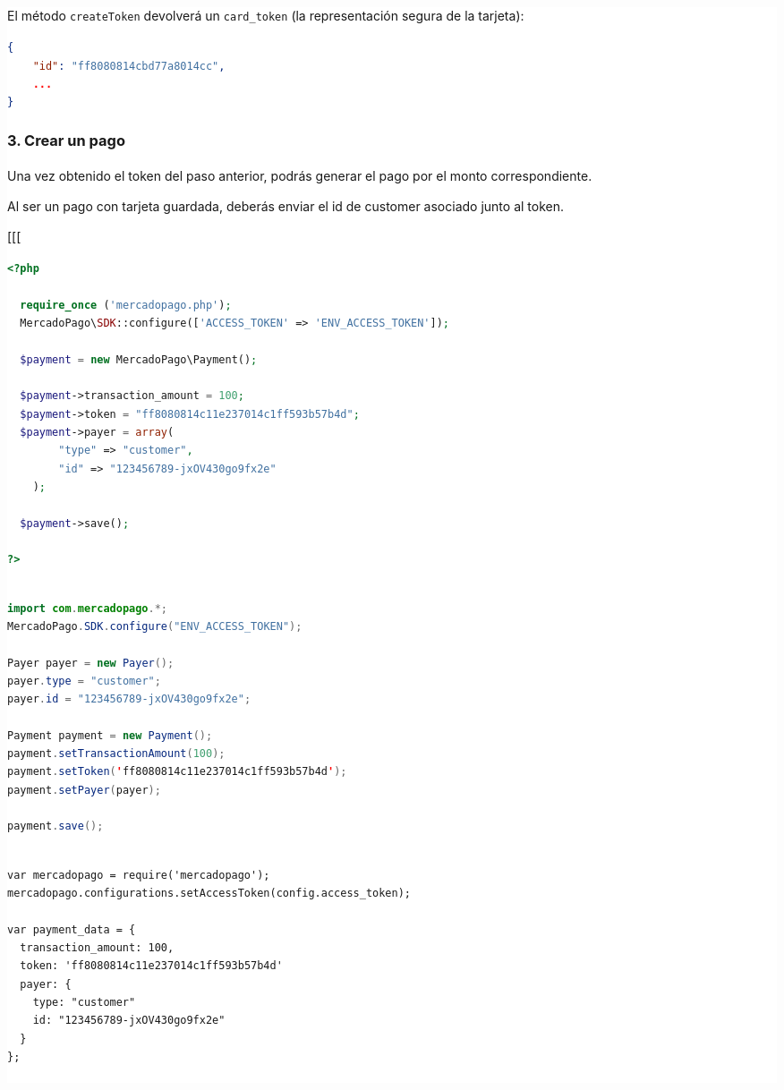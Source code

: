 El método `createToken` devolverá un `card_token` (la representación segura de la tarjeta):

```json
{
    "id": "ff8080814cbd77a8014cc",
    ...
}
```

### 3. Crear un pago

Una vez obtenido el token del paso anterior, podrás generar el pago por el monto correspondiente.

Al ser un pago con tarjeta guardada, deberás enviar el id de customer asociado junto al token.

[[[
```php 
<?php  

  require_once ('mercadopago.php');
  MercadoPago\SDK::configure(['ACCESS_TOKEN' => 'ENV_ACCESS_TOKEN']); 
  
  $payment = new MercadoPago\Payment();
  
  $payment->transaction_amount = 100;
  $payment->token = "ff8080814c11e237014c1ff593b57b4d";
  $payment->payer = array(
		"type" => "customer",
		"id" => "123456789-jxOV430go9fx2e"
	);
  
  $payment->save();
    
?>
```
```java

import com.mercadopago.*;
MercadoPago.SDK.configure("ENV_ACCESS_TOKEN");

Payer payer = new Payer();
payer.type = "customer";
payer.id = "123456789-jxOV430go9fx2e";

Payment payment = new Payment();
payment.setTransactionAmount(100);
payment.setToken('ff8080814c11e237014c1ff593b57b4d');
payment.setPayer(payer);

payment.save();

```
```node

var mercadopago = require('mercadopago');
mercadopago.configurations.setAccessToken(config.access_token);

var payment_data = { 
  transaction_amount: 100,
  token: 'ff8080814c11e237014c1ff593b57b4d' 
  payer: {
    type: "customer"
    id: "123456789-jxOV430go9fx2e"
  }
};
  
```
